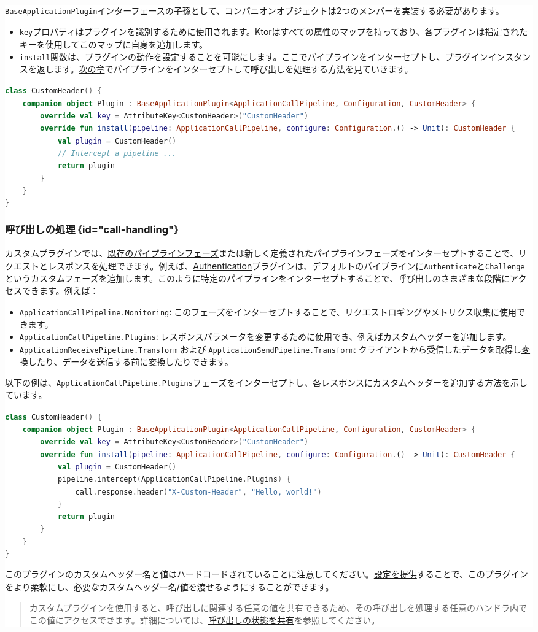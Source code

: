 `BaseApplicationPlugin`インターフェースの子孫として、コンパニオンオブジェクトは2つのメンバーを実装する必要があります。
-   `key`プロパティはプラグインを識別するために使用されます。Ktorはすべての属性のマップを持っており、各プラグインは指定されたキーを使用してこのマップに自身を追加します。
-   `install`関数は、プラグインの動作を設定することを可能にします。ここでパイプラインをインターセプトし、プラグインインスタンスを返します。[次の章](#call-handling)でパイプラインをインターセプトして呼び出しを処理する方法を見ていきます。

```kotlin
class CustomHeader() {
    companion object Plugin : BaseApplicationPlugin<ApplicationCallPipeline, Configuration, CustomHeader> {
        override val key = AttributeKey<CustomHeader>("CustomHeader")
        override fun install(pipeline: ApplicationCallPipeline, configure: Configuration.() -> Unit): CustomHeader {
            val plugin = CustomHeader()
            // Intercept a pipeline ...
            return plugin
        }
    }
}
```

### 呼び出しの処理 {id="call-handling"}

カスタムプラグインでは、[既存のパイプラインフェーズ](#pipelines)または新しく定義されたパイプラインフェーズをインターセプトすることで、リクエストとレスポンスを処理できます。例えば、[Authentication](server-auth.md)プラグインは、デフォルトのパイプラインに`Authenticate`と`Challenge`というカスタムフェーズを追加します。このように特定のパイプラインをインターセプトすることで、呼び出しのさまざまな段階にアクセスできます。例えば：

-   `ApplicationCallPipeline.Monitoring`: このフェーズをインターセプトすることで、リクエストロギングやメトリクス収集に使用できます。
-   `ApplicationCallPipeline.Plugins`: レスポンスパラメータを変更するために使用でき、例えばカスタムヘッダーを追加します。
-   `ApplicationReceivePipeline.Transform` および `ApplicationSendPipeline.Transform`: クライアントから受信したデータを取得し[変換](#transform)したり、データを送信する前に変換したりできます。

以下の例は、`ApplicationCallPipeline.Plugins`フェーズをインターセプトし、各レスポンスにカスタムヘッダーを追加する方法を示しています。

```kotlin
class CustomHeader() {
    companion object Plugin : BaseApplicationPlugin<ApplicationCallPipeline, Configuration, CustomHeader> {
        override val key = AttributeKey<CustomHeader>("CustomHeader")
        override fun install(pipeline: ApplicationCallPipeline, configure: Configuration.() -> Unit): CustomHeader {
            val plugin = CustomHeader()
            pipeline.intercept(ApplicationCallPipeline.Plugins) {
                call.response.header("X-Custom-Header", "Hello, world!")
            }
            return plugin
        }
    }
}
```

このプラグインのカスタムヘッダー名と値はハードコードされていることに注意してください。[設定を提供](#plugin-configuration)することで、このプラグインをより柔軟にし、必要なカスタムヘッダー名/値を渡せるようにすることができます。

> カスタムプラグインを使用すると、呼び出しに関連する任意の値を共有できるため、その呼び出しを処理する任意のハンドラ内でこの値にアクセスできます。詳細については、[呼び出しの状態を共有](server-custom-plugins.md#call-state)を参照してください。
